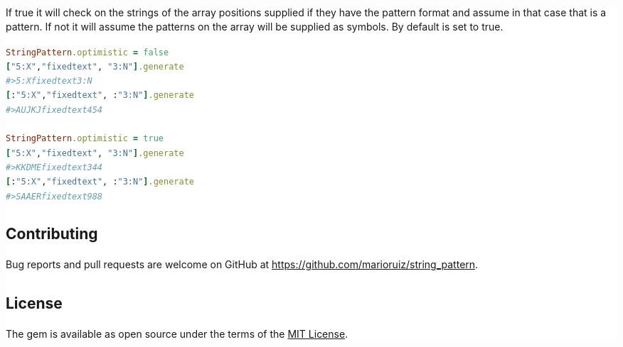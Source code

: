 If true it will check on the strings of the array positions supplied if they have the pattern format and assume in that case that is a pattern. If not it will assume the patterns on the array will be supplied as symbols. By default is set to true.

```ruby
StringPattern.optimistic = false
["5:X","fixedtext", "3:N"].generate
#>5:Xfixedtext3:N
[:"5:X","fixedtext", :"3:N"].generate
#>AUJKJfixedtext454

StringPattern.optimistic = true
["5:X","fixedtext", "3:N"].generate
#>KKDMEfixedtext344
[:"5:X","fixedtext", :"3:N"].generate
#>SAAERfixedtext988
```

## Contributing

Bug reports and pull requests are welcome on GitHub at https://github.com/marioruiz/string_pattern.


## License

The gem is available as open source under the terms of the [MIT License](http://opensource.org/licenses/MIT).

